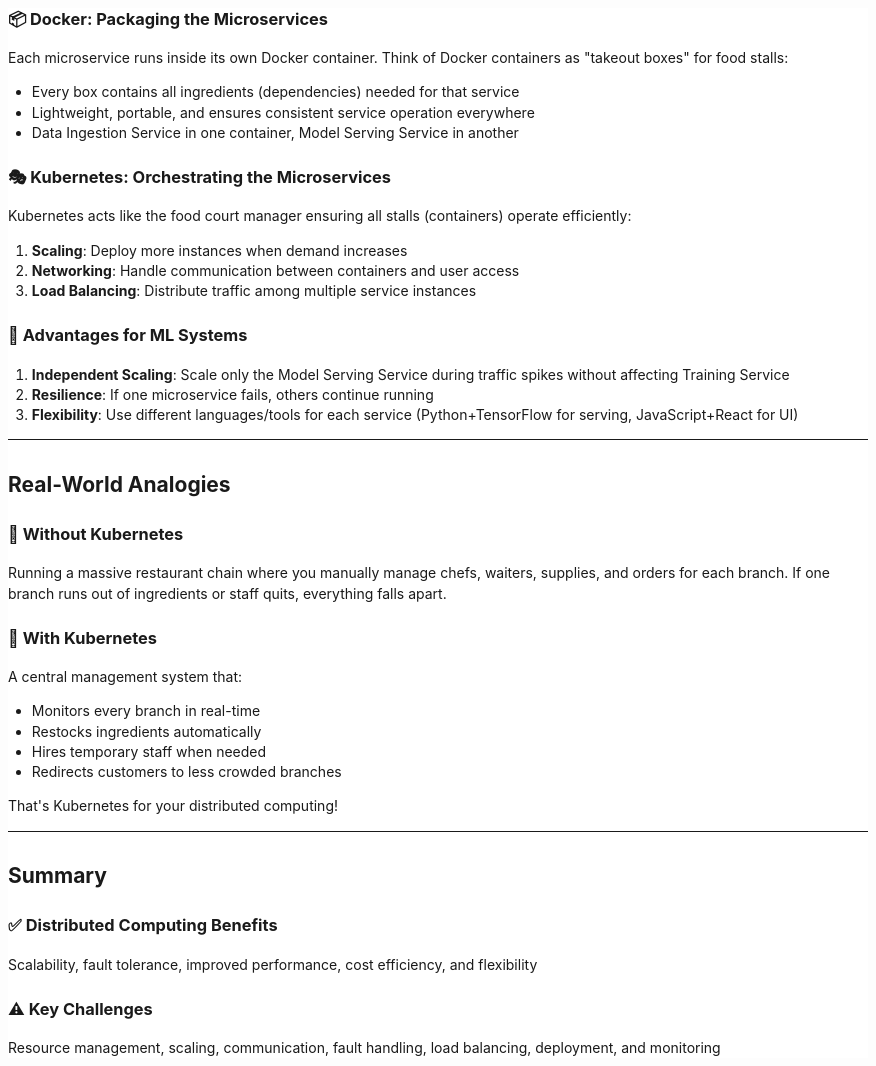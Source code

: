### 📦 **Docker: Packaging the Microservices**
Each microservice runs inside its own Docker container. Think of Docker containers as "takeout boxes" for food stalls:
- Every box contains all ingredients (dependencies) needed for that service
- Lightweight, portable, and ensures consistent service operation everywhere
- Data Ingestion Service in one container, Model Serving Service in another

### 🎭 **Kubernetes: Orchestrating the Microservices**
Kubernetes acts like the food court manager ensuring all stalls (containers) operate efficiently:

1. **Scaling**: Deploy more instances when demand increases
2. **Networking**: Handle communication between containers and user access
3. **Load Balancing**: Distribute traffic among multiple service instances

### 🎯 **Advantages for ML Systems**

1. **Independent Scaling**: Scale only the Model Serving Service during traffic spikes without affecting Training Service
2. **Resilience**: If one microservice fails, others continue running
3. **Flexibility**: Use different languages/tools for each service (Python+TensorFlow for serving, JavaScript+React for UI)

---

## Real-World Analogies

### 🏪 **Without Kubernetes**
Running a massive restaurant chain where you manually manage chefs, waiters, supplies, and orders for each branch. If one branch runs out of ingredients or staff quits, everything falls apart.

### 🎯 **With Kubernetes**
A central management system that:
- Monitors every branch in real-time
- Restocks ingredients automatically
- Hires temporary staff when needed
- Redirects customers to less crowded branches

That's Kubernetes for your distributed computing!

---

## Summary

### ✅ **Distributed Computing Benefits**
Scalability, fault tolerance, improved performance, cost efficiency, and flexibility

### ⚠️ **Key Challenges**
Resource management, scaling, communication, fault handling, load balancing, deployment, and monitoring
